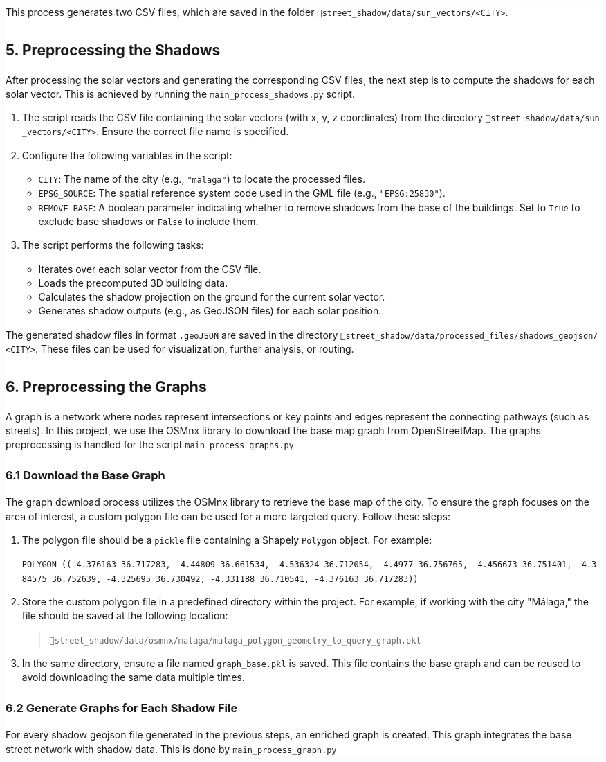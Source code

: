 This process generates two CSV files, which are saved in the folder `📁street_shadow/data/sun_vectors/<CITY>`.

## 5. Preprocessing the Shadows

After processing the solar vectors and generating the corresponding CSV files, the next step is to compute the shadows for each solar vector. This is achieved by running the `main_process_shadows.py` script.

1. The script reads the CSV file containing the solar vectors (with x, y, z coordinates) from the directory `📁street_shadow/data/sun_vectors/<CITY>`. Ensure the correct file name is specified.

2. Configure the following variables in the script:
    - `CITY`: The name of the city (e.g., `"malaga"`) to locate the processed files.
    - `EPSG_SOURCE`: The spatial reference system code used in the GML file (e.g., `"EPSG:25830"`).
    - `REMOVE_BASE`: A boolean parameter indicating whether to remove shadows from the base of the buildings. Set to `True` to exclude base shadows or `False` to include them.

3. The script performs the following tasks:
    - Iterates over each solar vector from the CSV file.
    - Loads the precomputed 3D building data.
    - Calculates the shadow projection on the ground for the current solar vector.
    - Generates shadow outputs (e.g., as GeoJSON files) for each solar position.

The generated shadow files in format `.geoJSON` are saved in the directory `📁street_shadow/data/processed_files/shadows_geojson/<CITY>`. These files can be used for visualization, further analysis, or routing.

## 6. Preprocessing the Graphs
A graph is a network where nodes represent intersections or key points and edges represent the connecting pathways (such as streets). In this project, we use the OSMnx library to download the base map graph from OpenStreetMap. The graphs preprocessing is handled for the script `main_process_graphs.py`

### 6.1 Download the Base Graph

The graph download process utilizes the OSMnx library to retrieve the base map of the city. To ensure the graph focuses on the area of interest, a custom polygon file can be used for a more targeted query. Follow these steps:

1. The polygon file should be a `pickle` file containing a Shapely `Polygon` object. For example:
    ```plaintext
    POLYGON ((-4.376163 36.717283, -4.44809 36.661534, -4.536324 36.712054, -4.4977 36.756765, -4.456673 36.751401, -4.384575 36.752639, -4.325695 36.730492, -4.331188 36.710541, -4.376163 36.717283))
    ```

2. Store the custom polygon file in a predefined directory within the project. For example, if working with the city "Málaga," the file should be saved at the following location:
    > `📁street_shadow/data/osmnx/malaga/malaga_polygon_geometry_to_query_graph.pkl`

3. In the same directory, ensure a file named `graph_base.pkl` is saved. This file contains the base graph and can be reused to avoid downloading the same data multiple times.

### 6.2 Generate Graphs for Each Shadow File
For every shadow geojson file generated in the previous steps, an enriched graph is created. This graph integrates the base street network with shadow data. This is done by `main_process_graph.py`
